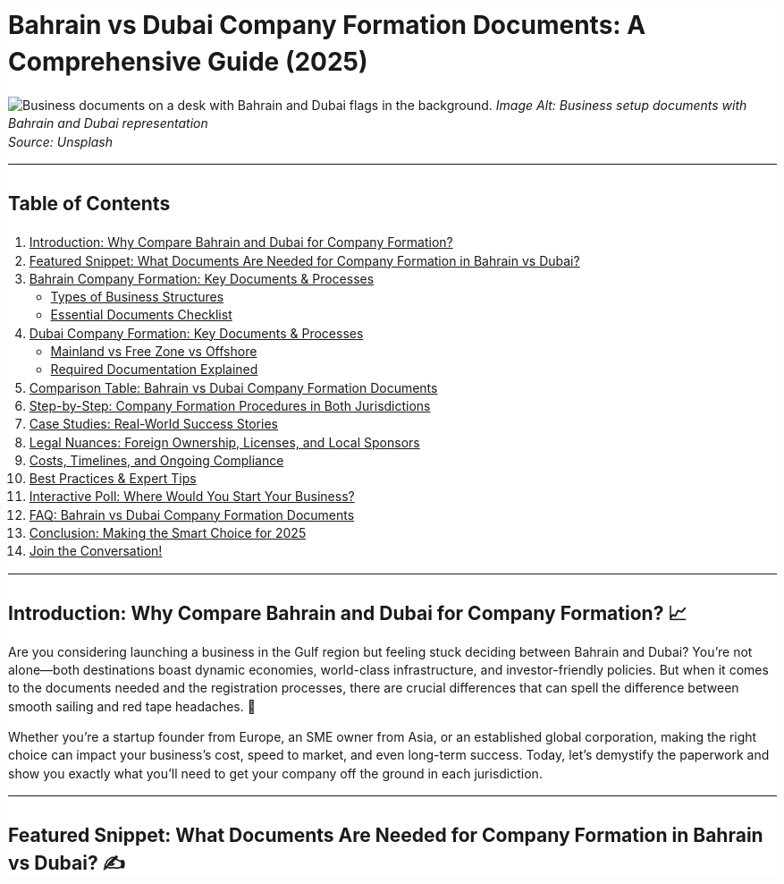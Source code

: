 
# Bahrain vs Dubai Company Formation Documents: A Comprehensive Guide (2025)

![Business documents on a desk with Bahrain and Dubai flags in the background.](https://images.unsplash.com/photo-1515378791036-0648a3ef77b2?auto=format&fit=crop&w=1200&q=80)
*Image Alt: Business setup documents with Bahrain and Dubai representation*  
*Source: Unsplash*

---

## Table of Contents

1. [Introduction: Why Compare Bahrain and Dubai for Company Formation?](#introduction)
2. [Featured Snippet: What Documents Are Needed for Company Formation in Bahrain vs Dubai?](#featured-snippet)
3. [Bahrain Company Formation: Key Documents & Processes](#bahrain-company-formation)
   - [Types of Business Structures](#types-of-business-structures)
   - [Essential Documents Checklist](#essential-documents)
4. [Dubai Company Formation: Key Documents & Processes](#dubai-company-formation)
   - [Mainland vs Free Zone vs Offshore](#dubai-business-types)
   - [Required Documentation Explained](#dubai-documents)
5. [Comparison Table: Bahrain vs Dubai Company Formation Documents](#comparison-table)
6. [Step-by-Step: Company Formation Procedures in Both Jurisdictions](#step-by-step)
7. [Case Studies: Real-World Success Stories](#case-studies)
8. [Legal Nuances: Foreign Ownership, Licenses, and Local Sponsors](#legal-nuances)
9. [Costs, Timelines, and Ongoing Compliance](#costs-timelines)
10. [Best Practices & Expert Tips](#best-practices)
11. [Interactive Poll: Where Would You Start Your Business?](#poll)
12. [FAQ: Bahrain vs Dubai Company Formation Documents](#faq)
13. [Conclusion: Making the Smart Choice for 2025](#conclusion)
14. [Join the Conversation!](#conversation)

---

## Introduction: Why Compare Bahrain and Dubai for Company Formation? 📈

Are you considering launching a business in the Gulf region but feeling stuck deciding between Bahrain and Dubai? You’re not alone—both destinations boast dynamic economies, world-class infrastructure, and investor-friendly policies. But when it comes to the documents needed and the registration processes, there are crucial differences that can spell the difference between smooth sailing and red tape headaches. 🚀

Whether you’re a startup founder from Europe, an SME owner from Asia, or an established global corporation, making the right choice can impact your business’s cost, speed to market, and even long-term success. Today, let’s demystify the paperwork and show you exactly what you’ll need to get your company off the ground in each jurisdiction.

---

## Featured Snippet: What Documents Are Needed for Company Formation in Bahrain vs Dubai? ✍️
